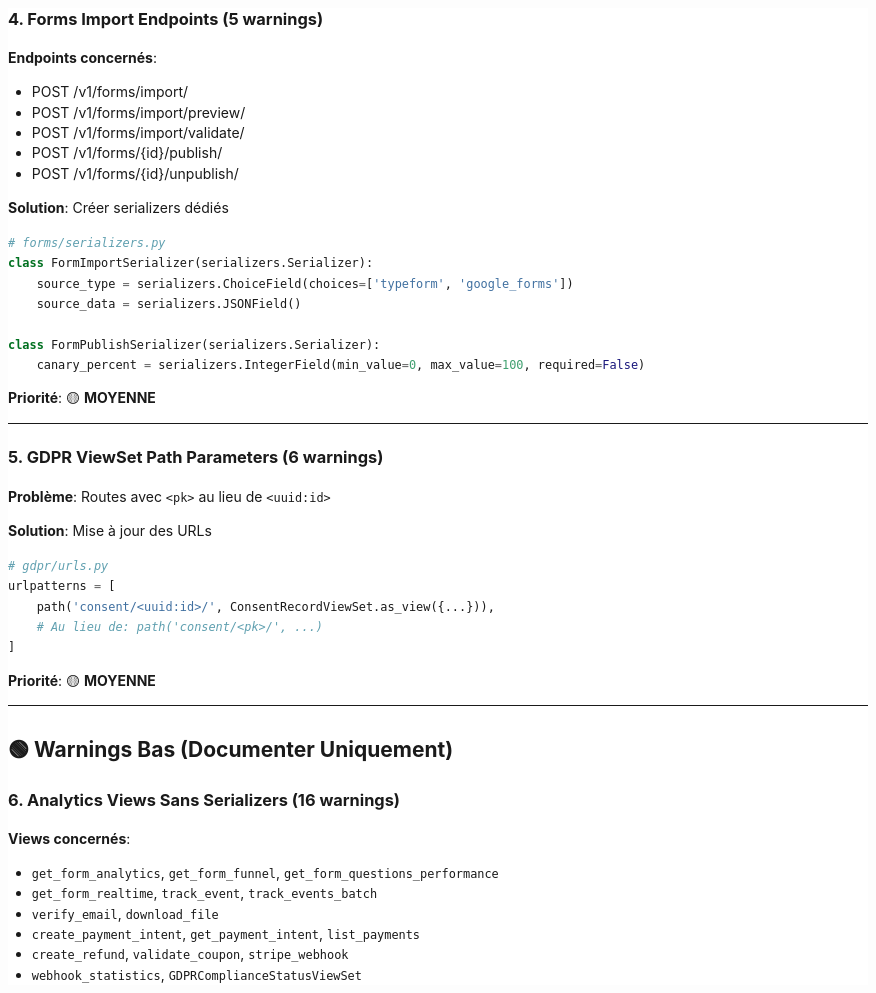 ### 4. Forms Import Endpoints (5 warnings)

**Endpoints concernés**:

- POST /v1/forms/import/
- POST /v1/forms/import/preview/
- POST /v1/forms/import/validate/
- POST /v1/forms/{id}/publish/
- POST /v1/forms/{id}/unpublish/

**Solution**: Créer serializers dédiés

```python
# forms/serializers.py
class FormImportSerializer(serializers.Serializer):
    source_type = serializers.ChoiceField(choices=['typeform', 'google_forms'])
    source_data = serializers.JSONField()

class FormPublishSerializer(serializers.Serializer):
    canary_percent = serializers.IntegerField(min_value=0, max_value=100, required=False)
```

**Priorité**: 🟡 **MOYENNE**

---

### 5. GDPR ViewSet Path Parameters (6 warnings)

**Problème**: Routes avec `<pk>` au lieu de `<uuid:id>`

**Solution**: Mise à jour des URLs

```python
# gdpr/urls.py
urlpatterns = [
    path('consent/<uuid:id>/', ConsentRecordViewSet.as_view({...})),
    # Au lieu de: path('consent/<pk>/', ...)
]
```

**Priorité**: 🟡 **MOYENNE**

---

## 🟢 Warnings Bas (Documenter Uniquement)

### 6. Analytics Views Sans Serializers (16 warnings)

**Views concernés**:

- `get_form_analytics`, `get_form_funnel`, `get_form_questions_performance`
- `get_form_realtime`, `track_event`, `track_events_batch`
- `verify_email`, `download_file`
- `create_payment_intent`, `get_payment_intent`, `list_payments`
- `create_refund`, `validate_coupon`, `stripe_webhook`
- `webhook_statistics`, `GDPRComplianceStatusViewSet`
